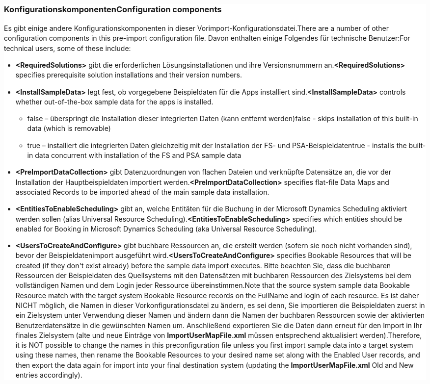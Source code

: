 ### <a name="configuration-components"></a><span data-ttu-id="69cd6-240">Konfigurationskomponenten</span><span class="sxs-lookup"><span data-stu-id="69cd6-240">Configuration components</span></span>

<span data-ttu-id="69cd6-241">Es gibt einige andere Konfigurationskomponenten in dieser Vorimport-Konfigurationsdatei.</span><span class="sxs-lookup"><span data-stu-id="69cd6-241">There are a number of other configuration components in this pre-import configuration file.</span></span> <span data-ttu-id="69cd6-242">Davon enthalten einige Folgendes für technische Benutzer:</span><span class="sxs-lookup"><span data-stu-id="69cd6-242">For technical users, some of these include:</span></span>

- <span data-ttu-id="69cd6-243">**\<RequiredSolutions\>** gibt die erforderlichen Lösungsinstallationen und ihre Versionsnummern an.</span><span class="sxs-lookup"><span data-stu-id="69cd6-243">**\<RequiredSolutions\>** specifies prerequisite solution installations and their version numbers.</span></span>

- <span data-ttu-id="69cd6-244">**\<InstallSampleData\>** legt fest, ob vorgegebene Beispieldaten für die Apps installiert sind.</span><span class="sxs-lookup"><span data-stu-id="69cd6-244">**\<InstallSampleData\>** controls whether out-of-the-box sample data for the apps is installed.</span></span>

    - <span data-ttu-id="69cd6-245">false – überspringt die Installation dieser integrierten Daten (kann entfernt werden)</span><span class="sxs-lookup"><span data-stu-id="69cd6-245">false - skips installation of this built-in data (which is removable)</span></span>

    - <span data-ttu-id="69cd6-246">true – installiert die integrierten Daten gleichzeitig mit der Installation der FS- und PSA-Beispieldaten</span><span class="sxs-lookup"><span data-stu-id="69cd6-246">true - installs the built-in data concurrent with installation of the FS and PSA sample data</span></span>

- <span data-ttu-id="69cd6-247">**\<PreImportDataCollection\>** gibt Datenzuordnungen von flachen Dateien und verknüpfte Datensätze an, die vor der Installation der Hauptbeispieldaten importiert werden.</span><span class="sxs-lookup"><span data-stu-id="69cd6-247">**\<PreImportDataCollection\>** specifies flat-file Data Maps and associated Records to be imported ahead of the main sample data installation.</span></span>

- <span data-ttu-id="69cd6-248">**\<EntitiesToEnableScheduling\>** gibt an, welche Entitäten für die Buchung in der Microsoft Dynamics Scheduling aktiviert werden sollen (alias Universal Resource Scheduling).</span><span class="sxs-lookup"><span data-stu-id="69cd6-248">**\<EntitiesToEnableScheduling\>** specifies which entities should be enabled for Booking in Microsoft Dynamics Scheduling (aka Universal Resource Scheduling).</span></span>

- <span data-ttu-id="69cd6-249">**\<UsersToCreateAndConfigure\>** gibt buchbare Ressourcen an, die erstellt werden (sofern sie noch nicht vorhanden sind), bevor der Beispieldatenimport ausgeführt wird.</span><span class="sxs-lookup"><span data-stu-id="69cd6-249">**\<UsersToCreateAndConfigure\>** specifies Bookable Resources that will be created (if they don't exist already) before the sample data import executes.</span></span> <span data-ttu-id="69cd6-250">Bitte beachten Sie, dass die buchbaren Ressourcen der Beispieldaten des Quellsystems mit den Datensätzen mit buchbaren Ressourcen des Zielsystems bei dem vollständigen Namen und dem Login jeder Ressource übereinstimmen.</span><span class="sxs-lookup"><span data-stu-id="69cd6-250">Note that the source system sample data Bookable Resource match with the target system Bookable Resource records on the FullName and login of each resource.</span></span> <span data-ttu-id="69cd6-251">Es ist daher NICHT möglich, die Namen in dieser Vorkonfigurationsdatei zu ändern, es sei denn, Sie importieren die Beispieldaten zuerst in ein Zielsystem unter Verwendung dieser Namen und ändern dann die Namen der buchbaren Ressourcen sowie der aktivierten Benutzerdatensätze in die gewünschten Namen um. Anschließend exportieren Sie die Daten dann erneut für den Import in Ihr finales Zielsystem (alte und neue Einträge von **ImportUserMapFile.xml** müssen entsprechend aktualisiert werden).</span><span class="sxs-lookup"><span data-stu-id="69cd6-251">Therefore, it is NOT possible to change the names in this preconfiguration file unless you first import sample data into a target system using these names, then rename the Bookable Resources to your desired name set along with the Enabled User records, and then export the data again for import into your final destination system (updating the **ImportUserMapFile.xml** Old and New entries accordingly).</span></span>
